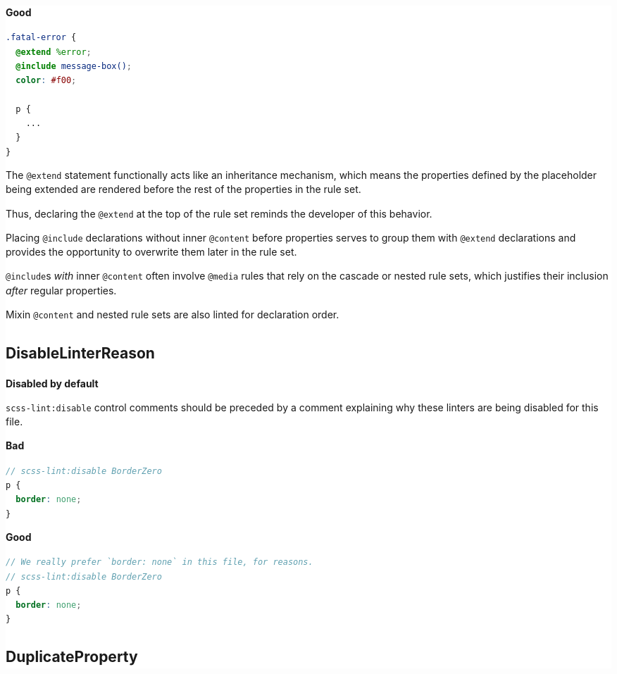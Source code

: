 **Good**
```scss
.fatal-error {
  @extend %error;
  @include message-box();
  color: #f00;

  p {
    ...
  }
}
```

The `@extend` statement functionally acts like an inheritance mechanism,
which means the properties defined by the placeholder being extended are
rendered before the rest of the properties in the rule set.

Thus, declaring the `@extend` at the top of the rule set reminds the
developer of this behavior.

Placing `@include` declarations without inner `@content` before properties
serves to group them with `@extend` declarations and provides the opportunity
to overwrite them later in the rule set.

`@include`s *with* inner `@content` often involve `@media` rules that rely on
the cascade or nested rule sets, which justifies their inclusion *after*
regular properties.

Mixin `@content` and nested rule sets are also linted for declaration order.

## DisableLinterReason

**Disabled by default**

`scss-lint:disable` control comments should be preceded by a comment explaining
why these linters are being disabled for this file.

**Bad**
```scss
// scss-lint:disable BorderZero
p {
  border: none;
}
```

**Good**
```scss
// We really prefer `border: none` in this file, for reasons.
// scss-lint:disable BorderZero
p {
  border: none;
}
```

## DuplicateProperty
